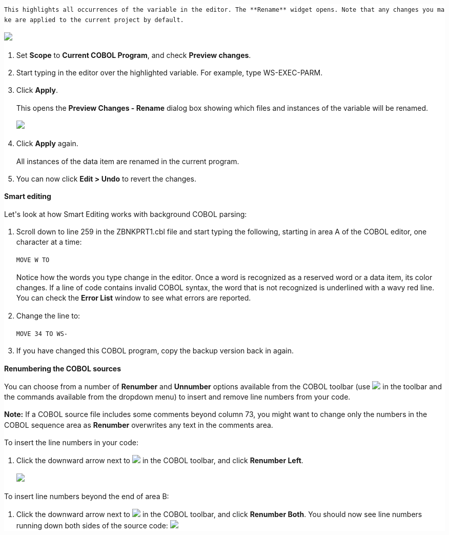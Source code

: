     This highlights all occurrences of the variable in the editor. The **Rename** widget opens. Note that any changes you make are applied to the current project by default. 

   ![](images/c90f798b1f140453068deb31a74d1010.jpg)

1.  Set **Scope** to **Current COBOL Program**, and check **Preview changes**.
2.  Start typing in the editor over the highlighted variable. For example, type WS-EXEC-PARM.
3.  Click **Apply**.

    This opens the **Preview Changes - Rename** dialog box showing which files and instances of the variable will be renamed. 

    ![](images/9146b9e17bbc35fd106df8fd7c85302f.jpg)

4.  Click **Apply** again.

    All instances of the data item are renamed in the current program.

5.  You can now click **Edit \> Undo** to revert the changes.

   **Smart editing** 
    
Let's look at how Smart Editing works with background COBOL parsing:

1.  Scroll down to line 259 in the ZBNKPRT1.cbl file and start typing the following, starting in area A of the COBOL editor, one character at a time:

        MOVE W TO

    Notice how the words you type change in the editor. Once a word is recognized as a reserved word or a data item, its color changes. If a line of code contains invalid COBOL syntax, the word that is not recognized is underlined with a wavy red line. You can check the **Error List** window to see what errors are reported.

2.  Change the line to:

        MOVE 34 TO WS-

3.  If you have changed this COBOL program, copy the backup version back in again.

**Renumbering the COBOL sources** 

You can choose from a number of **Renumber** and **Unnumber** options available from the COBOL toolbar (use ![](images/e711062673ff7c4626a662d04d262ad7.jpg) in the toolbar and the commands available from the dropdown menu) to insert and remove line numbers from your code. 

**Note:** If a COBOL source file includes some comments beyond column 73, you might want to change only the numbers in the COBOL sequence area as **Renumber** overwrites any text in the comments area. 

To insert the line numbers in your code:
1. Click the downward arrow next to ![](images/e711062673ff7c4626a662d04d262ad7.jpg) in the COBOL toolbar, and click **Renumber Left**.

   ![](images/f0c1ec6c4a48d259d31f7c14610b1539.png)

To insert line numbers beyond the end of area B:

1. Click the downward arrow next to ![](images/e711062673ff7c4626a662d04d262ad7.jpg) in the COBOL toolbar, and click **Renumber Both**.
You should now see line numbers running down both sides of the source code:
   ![](images/27VSRenumberboth.png)
